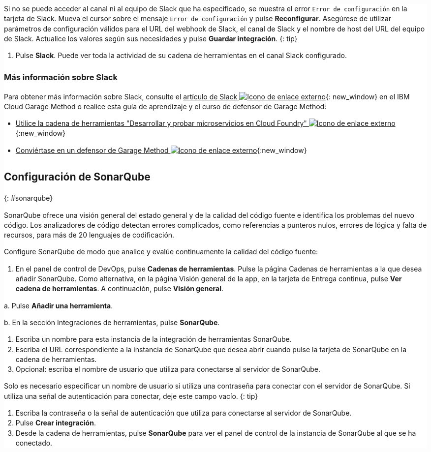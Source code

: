  Si no se puede acceder al canal ni al equipo de Slack que ha especificado, se muestra el error `Error de configuración` en la tarjeta de Slack. Mueva el cursor sobre el mensaje `Error de configuración` y pulse **Reconfigurar**. Asegúrese de utilizar parámetros de configuración válidos para el URL del webhook de Slack, el canal de Slack y el nombre de host del URL del equipo de Slack. Actualice los valores según sus necesidades y pulse **Guardar integración**.
 {: tip}

1. Pulse **Slack**. Puede ver toda la actividad de su cadena de herramientas en el canal Slack configurado.

### Más información sobre Slack

Para obtener más información sobre Slack, consulte el [artículo de Slack ![Icono de enlace externo](../../icons/launch-glyph.svg "Icono de enlace externo")](https://www.ibm.com/cloud/garage/content/culture/tool_slack/){: new_window} en el IBM Cloud Garage Method o realice esta guía de aprendizaje y el curso de defensor de Garage Method:

  * [Utilice la cadena de herramientas "Desarrollar y probar microservicios en Cloud Foundry" ![Icono de enlace externo](../../icons/launch-glyph.svg "Icono de enlace externo")](https://www.ibm.com/cloud/garage/tutorials/use-develop-test-microservices-on-cloud-foundry-toolchain){:new_window}

  * [Conviértase en un defensor de Garage Method ![Icono de enlace externo](../../icons/launch-glyph.svg "Icono de enlace externo")](https://www.ibm.com/cloud/garage/content/course/gm_advocate/){:new_window}


## Configuración de SonarQube
{: #sonarqube}

SonarQube ofrece una visión general del estado general y de la calidad del código fuente e identifica los problemas del nuevo código. Los analizadores de código detectan errores complicados, como referencias a punteros nulos, errores de lógica y falta de recursos, para más de 20 lenguajes de codificación.

Configure SonarQube de modo que analice y evalúe continuamente la calidad del código fuente:

1. En el panel de control de DevOps, pulse **Cadenas de herramientas**. Pulse la página Cadenas de herramientas a la que desea añadir SonarQube. Como alternativa, en la página Visión general de la app, en la tarjeta de Entrega continua, pulse **Ver cadena de herramientas**. A continuación, pulse **Visión general**.  

 a. Pulse **Añadir una herramienta**.

 b. En la sección Integraciones de herramientas, pulse **SonarQube**.

1. Escriba un nombre para esta instancia de la integración de herramientas SonarQube.
1. Escriba el URL correspondiente a la instancia de SonarQube que desea abrir cuando pulse la tarjeta de SonarQube en la cadena de herramientas.
1. Opcional: escriba el nombre de usuario que utiliza para conectarse al servidor de SonarQube.

 Solo es necesario especificar un nombre de usuario si utiliza una contraseña para conectar con el servidor de SonarQube. Si utiliza una señal de autenticación para conectar, deje este campo vacío.
 {: tip}

1. Escriba la contraseña o la señal de autenticación que utiliza para conectarse al servidor de SonarQube.
1. Pulse **Crear integración**.
1. Desde la cadena de herramientas, pulse **SonarQube** para ver el panel de control de la instancia de SonarQube al que se ha conectado.
